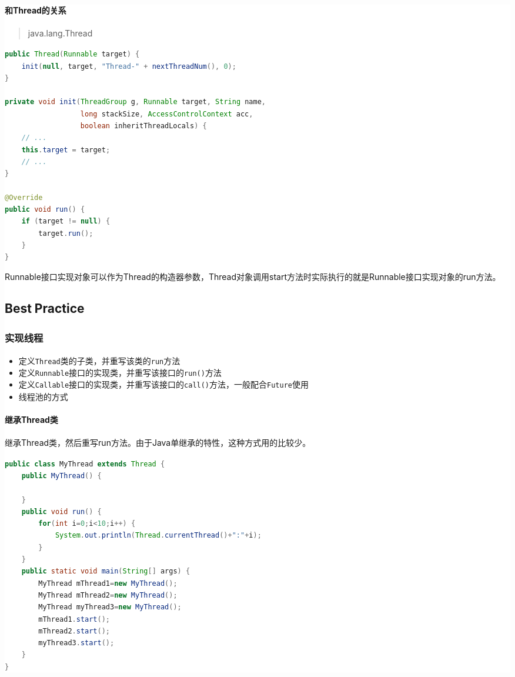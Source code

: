 

#### 和Thread的关系

> java.lang.Thread

```java
public Thread(Runnable target) {
    init(null, target, "Thread-" + nextThreadNum(), 0);
}

private void init(ThreadGroup g, Runnable target, String name,
                  long stackSize, AccessControlContext acc,
                  boolean inheritThreadLocals) {
    // ...
    this.target = target;
    // ...
}

@Override
public void run() {
    if (target != null) {
        target.run();
    }
}
```



Runnable接口实现对象可以作为Thread的构造器参数，Thread对象调用start方法时实际执行的就是Runnable接口实现对象的run方法。

## Best Practice

### 实现线程

- 定义`Thread`类的子类，并重写该类的`run`方法
- 定义`Runnable`接口的实现类，并重写该接口的`run()`方法
- 定义`Callable`接口的实现类，并重写该接口的`call()`方法，一般配合`Future`使用
- 线程池的方式



#### 继承Thread类

继承Thread类，然后重写run方法。由于Java单继承的特性，这种方式用的比较少。

```java
public class MyThread extends Thread {
	public MyThread() {
		
	}
	public void run() {
		for(int i=0;i<10;i++) {
			System.out.println(Thread.currentThread()+":"+i);
		}
	}
	public static void main(String[] args) {
		MyThread mThread1=new MyThread();
		MyThread mThread2=new MyThread();
		MyThread myThread3=new MyThread();
		mThread1.start();
		mThread2.start();
		myThread3.start();
	}
}

```
